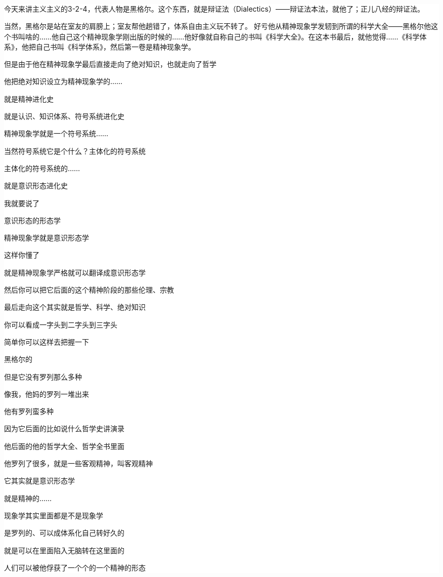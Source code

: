 今天来讲主义主义的3-2-4，代表人物是黑格尔。这个东西，就是辩证法（Dialectics）——辩证法本法，就他了；正儿八经的辩证法。

当然，黑格尔是站在室友的肩膀上；室友帮他趟错了，体系自由主义玩不转了。
好亏他从精神现象学发轫到所谓的科学大全——黑格尔他这个书叫啥的……他自己这个精神现象学刚出版的时候的……他好像就自称自己的书叫《科学大全》。在这本书最后，就他觉得……《科学体系》，他把自己书叫《科学体系》，然后第一卷是精神现象学。

但是由于他在精神现象学最后直接走向了绝对知识，也就走向了哲学

他把绝对知识设立为精神现象学的……

就是精神进化史

就是认识、知识体系、符号系统进化史

精神现象学就是一个符号系统……

当然符号系统它是个什么？主体化的符号系统

主体化的符号系统的……

就是意识形态进化史

我就要说了

意识形态的形态学

精神现象学就是意识形态学

这样你懂了

就是精神现象学严格就可以翻译成意识形态学

然后你可以把它后面的这个精神阶段的那些伦理、宗教

最后走向这个其实就是哲学、科学、绝对知识

你可以看成一字头到二字头到三字头

简单你可以这样去把握一下

黑格尔的

但是它没有罗列那么多种

像我，他妈的罗列一堆出来

他有罗列蛮多种

因为它后面的比如说什么哲学史讲演录

他后面的他的哲学大全、哲学全书里面

他罗列了很多，就是一些客观精神，叫客观精神

它其实就是意识形态学

就是精神的……

现象学其实里面都是不是现象学

是罗列的、可以成体系化自己转好久的

就是可以在里面陷入无脑转在这里面的

人们可以被他俘获了一个个的一个精神的形态
